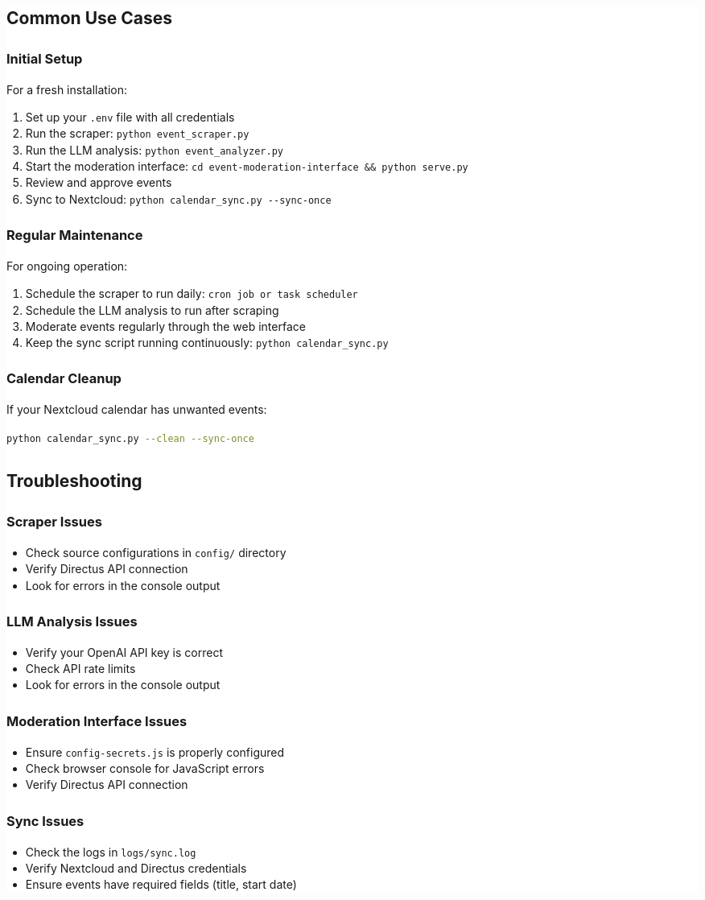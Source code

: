 ## Common Use Cases

### Initial Setup

For a fresh installation:

1. Set up your `.env` file with all credentials
2. Run the scraper: `python event_scraper.py`
3. Run the LLM analysis: `python event_analyzer.py`
4. Start the moderation interface: `cd event-moderation-interface && python serve.py`
5. Review and approve events
6. Sync to Nextcloud: `python calendar_sync.py --sync-once`

### Regular Maintenance

For ongoing operation:

1. Schedule the scraper to run daily: `cron job or task scheduler`
2. Schedule the LLM analysis to run after scraping
3. Moderate events regularly through the web interface
4. Keep the sync script running continuously: `python calendar_sync.py`

### Calendar Cleanup

If your Nextcloud calendar has unwanted events:

```bash
python calendar_sync.py --clean --sync-once
```

## Troubleshooting

### Scraper Issues
- Check source configurations in `config/` directory
- Verify Directus API connection
- Look for errors in the console output

### LLM Analysis Issues
- Verify your OpenAI API key is correct
- Check API rate limits
- Look for errors in the console output

### Moderation Interface Issues
- Ensure `config-secrets.js` is properly configured
- Check browser console for JavaScript errors
- Verify Directus API connection

### Sync Issues
- Check the logs in `logs/sync.log`
- Verify Nextcloud and Directus credentials
- Ensure events have required fields (title, start date)
